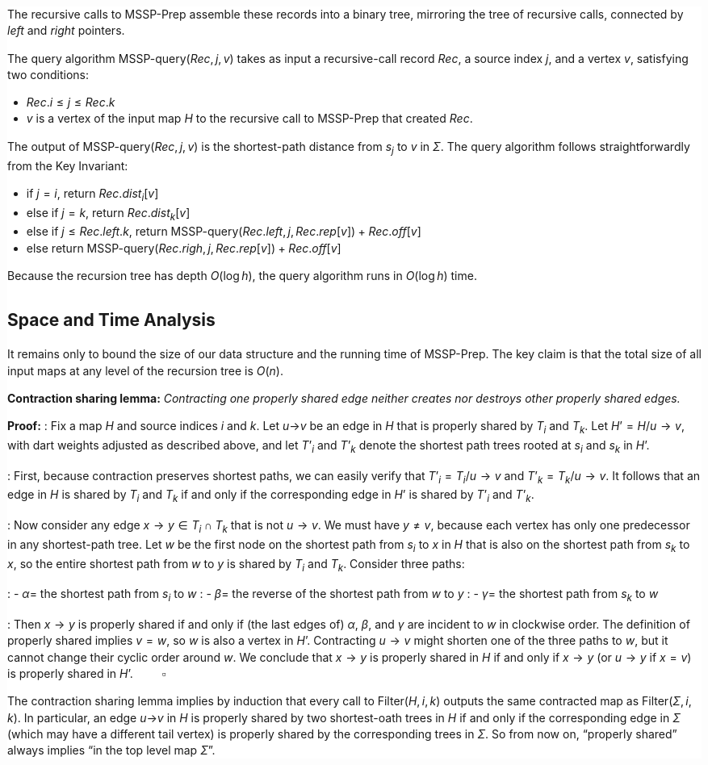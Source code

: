 The recursive calls to $\textsf{MSSP-Prep}$ assemble these records into a binary tree, mirroring the tree of recursive calls, connected by $\mathit{left}$ and $\mathit{right}$ pointers.

[^hash2]: To keep the space usage low, we store this vertex information in four hash tables, each of size linear in the number of vertices of $H$.  Alternatively, we can avoid hash tables by compacting the incidence-list structure of $H’$ during the cleanup phase of $\textsf{Filter}$, and storing the index in the filtered map $H’$ of each vertex of the input map $H$.

The query algorithm $\textsf{MSSP-query}(\mathit{Rec},j,v)$ takes as input a recursive-call record $\mathit{Rec}$, a source index $j$, and a vertex $v$, satisfying two conditions:

- $\mathit{Rec}.i \le j\le \mathit{Rec}.k$
- $v$ is a vertex of the input map $H$ to the recursive call to $\textsf{MSSP-Prep}$ that created $\mathit{Rec}$.

The output of $\textsf{MSSP-query}(\mathit{Rec},j,v)$ is the shortest-path distance from $s_j$ to $v$ in $\Sigma$.  The query algorithm follows straightforwardly from the Key Invariant:

- if $j=i$, return $\mathit{Rec}.\mathit{dist}_i[v]$
- else if $j=k$, return $\mathit{Rec}.\mathit{dist}_k[v]$
- else if $j \le \mathit{Rec}.\mathit{left}.k$, return $\textsf{MSSP-query}(\mathit{Rec}.\mathit{left}, j, \mathit{Rec}.\mathit{rep}[v]) + \mathit{Rec}.\mathit{off}[v]$
- else return $\textsf{MSSP-query}(\mathit{Rec}.\mathit{righ}, j, \mathit{Rec}.\mathit{rep}[v]) + \mathit{Rec}\mathord.\mathit{off}[v]$

Because the recursion tree has depth $O(\log h)$, the query algorithm runs in $O(\log h)$ time.

## Space and Time Analysis

It remains only to bound the size of our data structure and the running time of $\textsf{MSSP-Prep}$.  The key claim is that the total size of all input maps at any level of the recursion tree is $O(n)$.

**Contraction sharing lemma:**
_Contracting one properly shared edge neither creates nor destroys other properly shared edges._

**Proof:**
: Fix a map $H$ and source indices $i$ and $k$.  Let $u\mathord\to v$ be an edge in $H$ that is properly shared by $T_i$ and $T_k$.  Let $H’ = H / u{\to}v$, with dart weights adjusted as described above, and let $T’_i$ and $T’_k$ denote the shortest path trees rooted at $s_i$ and $s_k$ in $H’$.  

: First, because contraction preserves shortest paths, we can easily verify that $T’_i = T_i / u{\to}v$ and $T’_k = T_k / u{\to}v$.  It follows that an edge in $H$ is shared by $T_i$ and $T_k$  if and only if the corresponding edge in $H’$ is shared by $T’_i$ and $T’_k$.

: Now consider any edge $x{\to}y \in T_i \cap T_k$ that is not $u{\to}v$.  We must have $y\ne v$, because each vertex has only one predecessor in any shortest-path tree.  Let $w$ be the first node on the shortest path from $s_i$ to $x$ in $H$ that is also on the shortest path from $s_k$ to $x$, so the entire shortest path from $w$ to $y$ is shared by $T_i$ and $T_k$.  Consider three paths:

: - $\alpha =$ the shortest path from $s_i$ to $w$
: - $\beta =$ the reverse of the shortest path from $w$ to $y$
: - $\gamma =$ the shortest path from $s_k$ to $w$

: Then $x{\to}y$ is properly shared if and only if (the last edges of) $\alpha$, $\beta$, and $\gamma$ are incident to $w$ in clockwise order.  The definition of properly shared implies  $v=w$, so $w$ is also a vertex in $H’$.  Contracting $u{\to}v$ might shorten one of the three paths to $w$, but it cannot change their cyclic order around $w$.  We conclude that $x{\to}y$ is properly shared in $H$ if and only if $x{\to}y$ (or $u{\to}y$ if $x=v$) is properly shared in $H’$.  $\qquad\square$

The contraction sharing lemma implies by induction that every call to $\textsf{Filter}(H, i, k)$ outputs the same contracted map as $\textsf{Filter}(\Sigma, i, k)$.  In particular, an edge $u\mathord\to v$ in $H$ is properly shared by two shortest-oath trees in $H$ if and only if the corresponding edge in $\Sigma$ (which may have a different tail vertex) is properly shared by the corresponding trees in $\Sigma$.  So from now on, “properly shared” always implies “in the top level map $\Sigma$”.


[^caveat]: The $O(n\log\log n)$-time shortest-path algorithm from Lecture 15 uses the _parametric_ MSSP algorithm from the previous lecture as a subroutine.  If we instead recursively apply the recursive MSSP strategy described in this lecture, the resulting doubly-recursive MSSP algorithm runs in $O(n\log h\,\log\log n\,\log\log\log n\,\log\log\log\log n\dots)$ time. 
[^caveat2]: This $O(n)$-time shortest-path algorithm does _not_ use MSSP as a subroutine.
[^slow]: David Eisenstat [2] implemented Chambers, Cabello, and Erickson’s MSSP algorithm using both efficient dynamic trees and brute-force to find pivots.  His experimental evaluation showed that the brute-force implementation was faster in practice for graphs with up to 200000 vertices.    More generally, in a large-scale experimental comparison of several dynamic-forest data structures by Tarjan and Werneck [6, 7], brute-force implementation beat all other data structures for trees with depth less than 1000.
[^hashing]: The algorithms I describe in this note use hashing in multiple places.  It is possible to achieve the same running time without hashing, at the expense of simplicity (and probably some efficiency).
[^cleanup]: Efficiently maintaining a _simple_ planar graph under arbitrary edge contractions is surprisingly subtle; see Holm et al [2] and Kammer and Meintrup [3].  For this MSSP algorithm, it suffices to resolve only _adjacent_ parallel edges and delete _empty_ loops immediately after each contraction in $O(1)$ time per deleted edge using only standard graph data structures.  The resulting planar map is no longer necessarily simple, but every face has degree at least $3$, which is good enough.